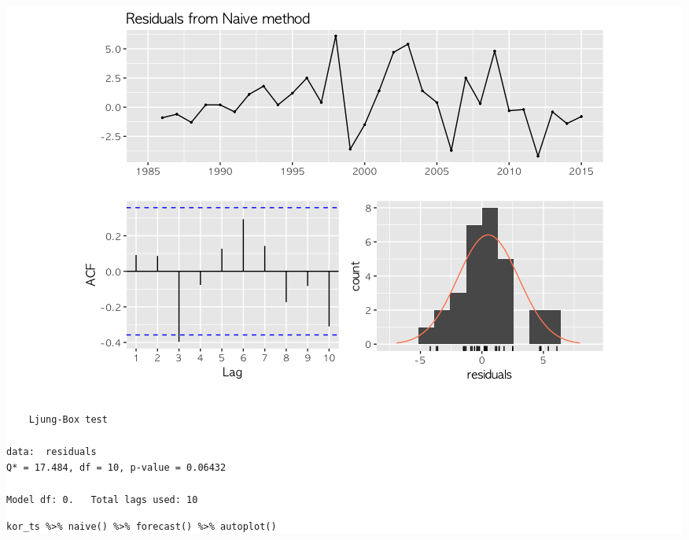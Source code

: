 <img src="fig/suicide-forecast-models-1.png" style="display: block; margin: auto;" />

~~~{.output}

	Ljung-Box test

data:  residuals
Q* = 17.484, df = 10, p-value = 0.06432

Model df: 0.   Total lags used: 10

~~~



~~~{.r}
kor_ts %>% naive() %>% forecast() %>% autoplot()
~~~
